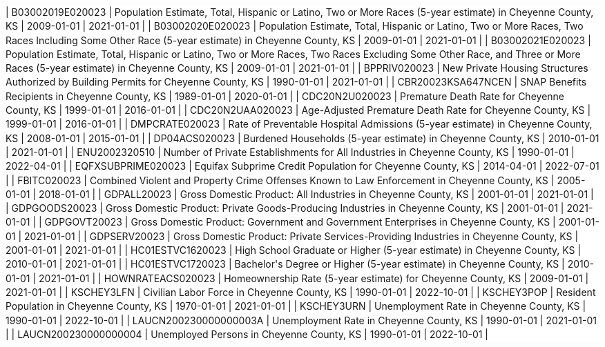 | B03002019E020023          | Population Estimate, Total, Hispanic or Latino, Two or More Races (5-year estimate) in Cheyenne County, KS                                                                   | 2009-01-01          | 2021-01-01        |
| B03002020E020023          | Population Estimate, Total, Hispanic or Latino, Two or More Races, Two Races Including Some Other Race (5-year estimate) in Cheyenne County, KS                              | 2009-01-01          | 2021-01-01        |
| B03002021E020023          | Population Estimate, Total, Hispanic or Latino, Two or More Races, Two Races Excluding Some Other Race, and Three or More Races (5-year estimate) in Cheyenne County, KS     | 2009-01-01          | 2021-01-01        |
| BPPRIV020023              | New Private Housing Structures Authorized by Building Permits for Cheyenne County, KS                                                                                        | 1990-01-01          | 2021-01-01        |
| CBR20023KSA647NCEN        | SNAP Benefits Recipients in Cheyenne County, KS                                                                                                                              | 1989-01-01          | 2020-01-01        |
| CDC20N2U020023            | Premature Death Rate for Cheyenne County, KS                                                                                                                                 | 1999-01-01          | 2016-01-01        |
| CDC20N2UAA020023          | Age-Adjusted Premature Death Rate for Cheyenne County, KS                                                                                                                    | 1999-01-01          | 2016-01-01        |
| DMPCRATE020023            | Rate of Preventable Hospital Admissions (5-year estimate) in Cheyenne County, KS                                                                                             | 2008-01-01          | 2015-01-01        |
| DP04ACS020023             | Burdened Households (5-year estimate) in Cheyenne County, KS                                                                                                                 | 2010-01-01          | 2021-01-01        |
| ENU2002320510             | Number of Private Establishments for All Industries in Cheyenne County, KS                                                                                                   | 1990-01-01          | 2022-04-01        |
| EQFXSUBPRIME020023        | Equifax Subprime Credit Population for Cheyenne County, KS                                                                                                                   | 2014-04-01          | 2022-07-01        |
| FBITC020023               | Combined Violent and Property Crime Offenses Known to Law Enforcement in Cheyenne County, KS                                                                                 | 2005-01-01          | 2018-01-01        |
| GDPALL20023               | Gross Domestic Product: All Industries in Cheyenne County, KS                                                                                                                | 2001-01-01          | 2021-01-01        |
| GDPGOODS20023             | Gross Domestic Product: Private Goods-Producing Industries in Cheyenne County, KS                                                                                            | 2001-01-01          | 2021-01-01        |
| GDPGOVT20023              | Gross Domestic Product: Government and Government Enterprises in Cheyenne County, KS                                                                                         | 2001-01-01          | 2021-01-01        |
| GDPSERV20023              | Gross Domestic Product: Private Services-Providing Industries in Cheyenne County, KS                                                                                         | 2001-01-01          | 2021-01-01        |
| HC01ESTVC1620023          | High School Graduate or Higher (5-year estimate) in Cheyenne County, KS                                                                                                      | 2010-01-01          | 2021-01-01        |
| HC01ESTVC1720023          | Bachelor's Degree or Higher (5-year estimate) in Cheyenne County, KS                                                                                                         | 2010-01-01          | 2021-01-01        |
| HOWNRATEACS020023         | Homeownership Rate (5-year estimate) for Cheyenne County, KS                                                                                                                 | 2009-01-01          | 2021-01-01        |
| KSCHEY3LFN                | Civilian Labor Force in Cheyenne County, KS                                                                                                                                  | 1990-01-01          | 2022-10-01        |
| KSCHEY3POP                | Resident Population in Cheyenne County, KS                                                                                                                                   | 1970-01-01          | 2021-01-01        |
| KSCHEY3URN                | Unemployment Rate in Cheyenne County, KS                                                                                                                                     | 1990-01-01          | 2022-10-01        |
| LAUCN200230000000003A     | Unemployment Rate in Cheyenne County, KS                                                                                                                                     | 1990-01-01          | 2021-01-01        |
| LAUCN200230000000004      | Unemployed Persons in Cheyenne County, KS                                                                                                                                    | 1990-01-01          | 2022-10-01        |